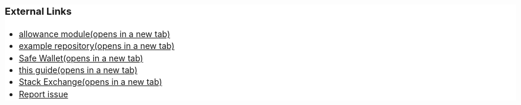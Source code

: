 ### External Links

- [allowance module(opens in a new tab)](https://github.com/safe-global/safe-modules/blob/main/modules/allowances/contracts/AllowanceModule.sol)
- [example repository(opens in a new tab)](https://github.com/5afe/allowance-module-scripts)
- [Safe Wallet(opens in a new tab)](https://app.safe.global)
- [this guide(opens in a new tab)](https://help.safe.global/en/articles/40842-set-up-and-use-spending-limits)
- [Stack Exchange(opens in a new tab)](https://ethereum.stackexchange.com/questions/tagged/safe-core)
- [Report issue](https://github.com/safe-global/safe-docs/issues/new?assignees=&labels=nextra-feedback&projects=&template=nextra-feedback.yml&title=%5BFeedback%5D+)

